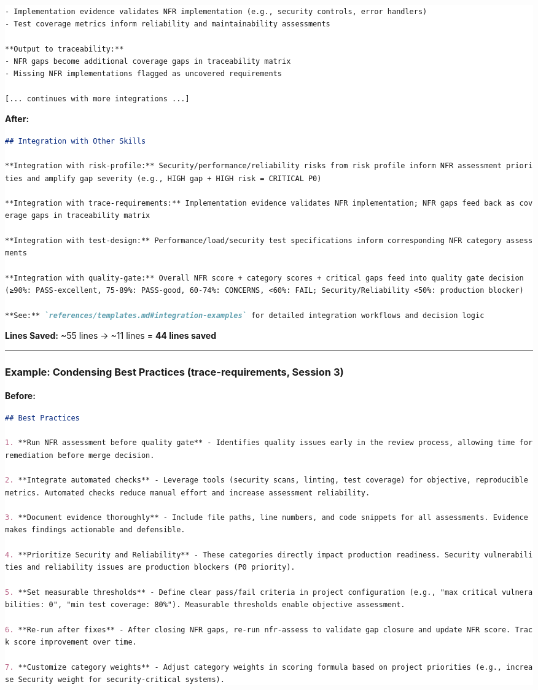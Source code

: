 ```
- Implementation evidence validates NFR implementation (e.g., security controls, error handlers)
- Test coverage metrics inform reliability and maintainability assessments

**Output to traceability:**
- NFR gaps become additional coverage gaps in traceability matrix
- Missing NFR implementations flagged as uncovered requirements

[... continues with more integrations ...]
```

**After:**
```markdown
## Integration with Other Skills

**Integration with risk-profile:** Security/performance/reliability risks from risk profile inform NFR assessment priorities and amplify gap severity (e.g., HIGH gap + HIGH risk = CRITICAL P0)

**Integration with trace-requirements:** Implementation evidence validates NFR implementation; NFR gaps feed back as coverage gaps in traceability matrix

**Integration with test-design:** Performance/load/security test specifications inform corresponding NFR category assessments

**Integration with quality-gate:** Overall NFR score + category scores + critical gaps feed into quality gate decision (≥90%: PASS-excellent, 75-89%: PASS-good, 60-74%: CONCERNS, <60%: FAIL; Security/Reliability <50%: production blocker)

**See:** `references/templates.md#integration-examples` for detailed integration workflows and decision logic
```

**Lines Saved:** ~55 lines → ~11 lines = **44 lines saved**

---

### Example: Condensing Best Practices (trace-requirements, Session 3)

**Before:**
```markdown
## Best Practices

1. **Run NFR assessment before quality gate** - Identifies quality issues early in the review process, allowing time for remediation before merge decision.

2. **Integrate automated checks** - Leverage tools (security scans, linting, test coverage) for objective, reproducible metrics. Automated checks reduce manual effort and increase assessment reliability.

3. **Document evidence thoroughly** - Include file paths, line numbers, and code snippets for all assessments. Evidence makes findings actionable and defensible.

4. **Prioritize Security and Reliability** - These categories directly impact production readiness. Security vulnerabilities and reliability issues are production blockers (P0 priority).

5. **Set measurable thresholds** - Define clear pass/fail criteria in project configuration (e.g., "max critical vulnerabilities: 0", "min test coverage: 80%"). Measurable thresholds enable objective assessment.

6. **Re-run after fixes** - After closing NFR gaps, re-run nfr-assess to validate gap closure and update NFR score. Track score improvement over time.

7. **Customize category weights** - Adjust category weights in scoring formula based on project priorities (e.g., increase Security weight for security-critical systems).

```